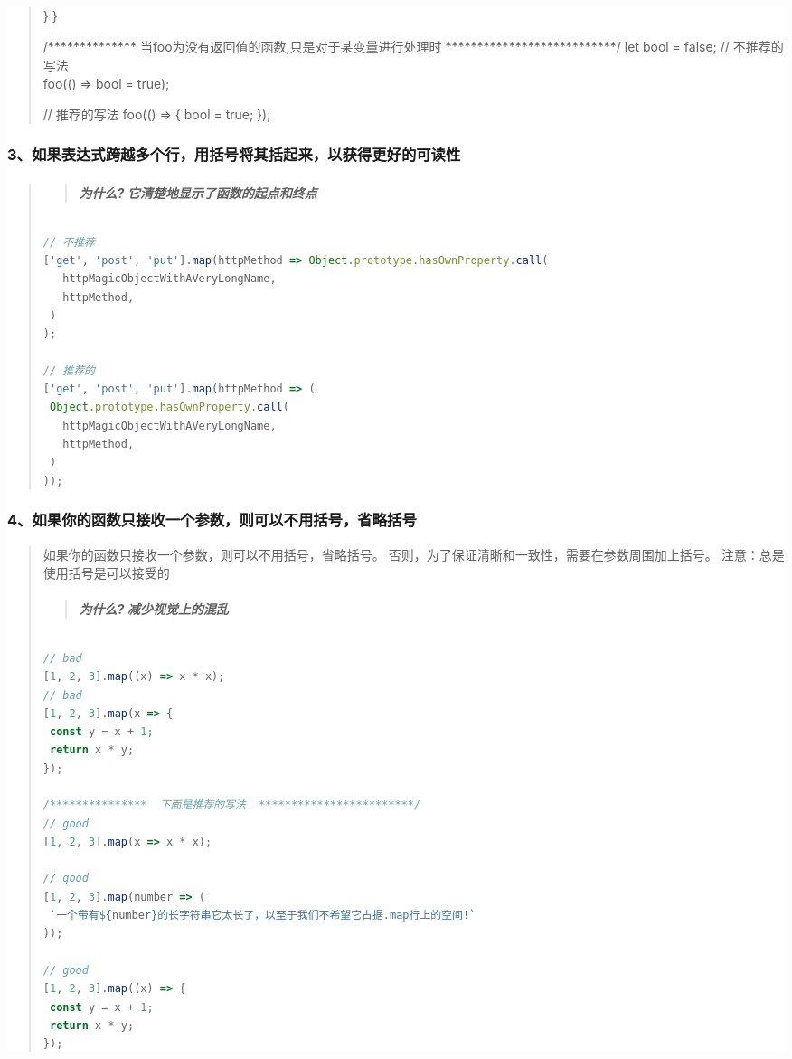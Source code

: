 >  }
>}
>
>/************** 当foo为没有返回值的函数,只是对于某变量进行处理时    ***************************/
>let bool = false;
>// 不推荐的写法  
>foo(() => bool = true);
>
>// 推荐的写法
>foo(() => {
>  bool = true;
>});
>```

### 3、如果表达式跨越多个行，用括号将其括起来，以获得更好的可读性

>> ###### **为什么? 它清楚地显示了函数的起点和终点**
>
>```js
>// 不推荐
>['get', 'post', 'put'].map(httpMethod => Object.prototype.hasOwnProperty.call(
>    httpMagicObjectWithAVeryLongName,
>    httpMethod,
>  )
>);
>
>// 推荐的
>['get', 'post', 'put'].map(httpMethod => (
>  Object.prototype.hasOwnProperty.call(
>    httpMagicObjectWithAVeryLongName,
>    httpMethod,
>  )
>));
>```

### 4、如果你的函数只接收一个参数，则可以不用括号，省略括号

>如果你的函数只接收一个参数，则可以不用括号，省略括号。 否则，为了保证清晰和一致性，需要在参数周围加上括号。 注意：总是使用括号是可以接受的
>
>>###### **为什么? 减少视觉上的混乱**
>
>```js
>// bad
>[1, 2, 3].map((x) => x * x);
>// bad
>[1, 2, 3].map(x => {
>  const y = x + 1;
>  return x * y;
>});
>
>/***************  下面是推荐的写法  ************************/
>// good
>[1, 2, 3].map(x => x * x);
>
>// good
>[1, 2, 3].map(number => (
>  `一个带有${number}的长字符串它太长了，以至于我们不希望它占据.map行上的空间!`
>));
>
>// good
>[1, 2, 3].map((x) => {
>  const y = x + 1;
>  return x * y;
>});